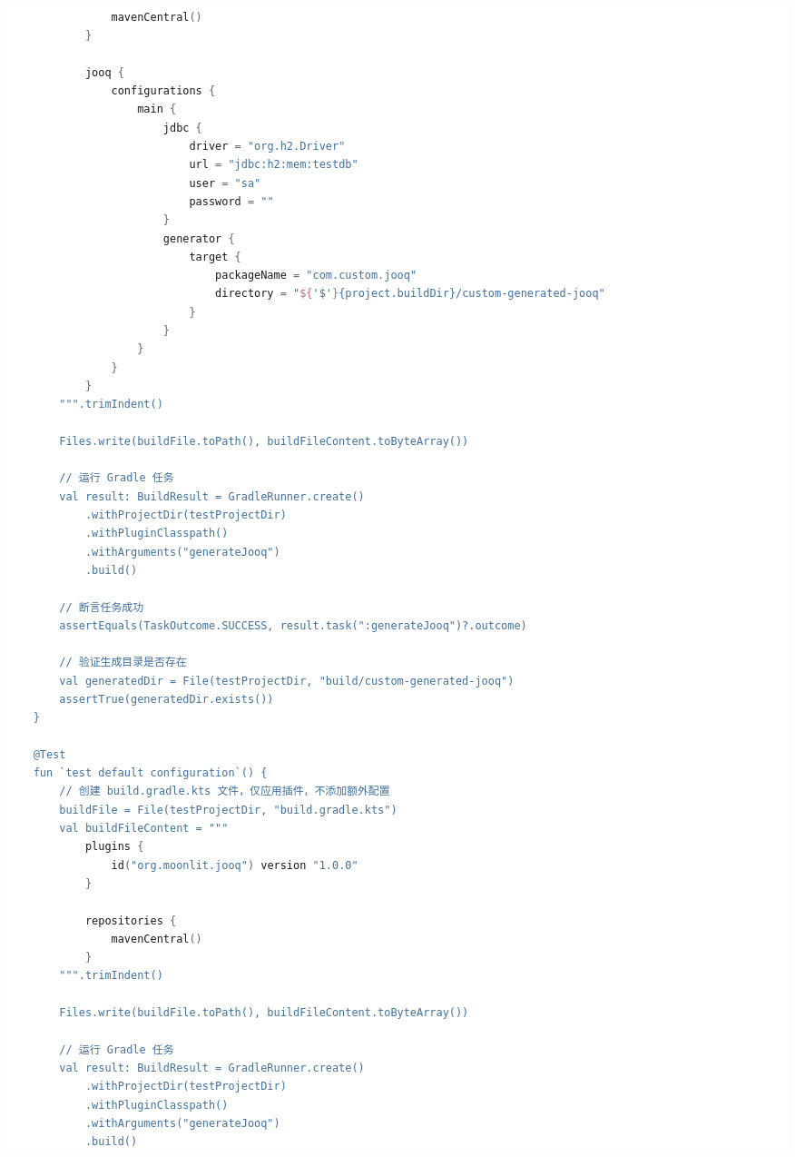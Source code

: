 ```kotlin
                mavenCentral()
            }

            jooq {
                configurations {
                    main {
                        jdbc {
                            driver = "org.h2.Driver"
                            url = "jdbc:h2:mem:testdb"
                            user = "sa"
                            password = ""
                        }
                        generator {
                            target {
                                packageName = "com.custom.jooq"
                                directory = "${'$'}{project.buildDir}/custom-generated-jooq"
                            }
                        }
                    }
                }
            }
        """.trimIndent()

        Files.write(buildFile.toPath(), buildFileContent.toByteArray())

        // 运行 Gradle 任务
        val result: BuildResult = GradleRunner.create()
            .withProjectDir(testProjectDir)
            .withPluginClasspath()
            .withArguments("generateJooq")
            .build()

        // 断言任务成功
        assertEquals(TaskOutcome.SUCCESS, result.task(":generateJooq")?.outcome)

        // 验证生成目录是否存在
        val generatedDir = File(testProjectDir, "build/custom-generated-jooq")
        assertTrue(generatedDir.exists())
    }

    @Test
    fun `test default configuration`() {
        // 创建 build.gradle.kts 文件，仅应用插件，不添加额外配置
        buildFile = File(testProjectDir, "build.gradle.kts")
        val buildFileContent = """
            plugins {
                id("org.moonlit.jooq") version "1.0.0"
            }

            repositories {
                mavenCentral()
            }
        """.trimIndent()

        Files.write(buildFile.toPath(), buildFileContent.toByteArray())

        // 运行 Gradle 任务
        val result: BuildResult = GradleRunner.create()
            .withProjectDir(testProjectDir)
            .withPluginClasspath()
            .withArguments("generateJooq")
            .build()

```